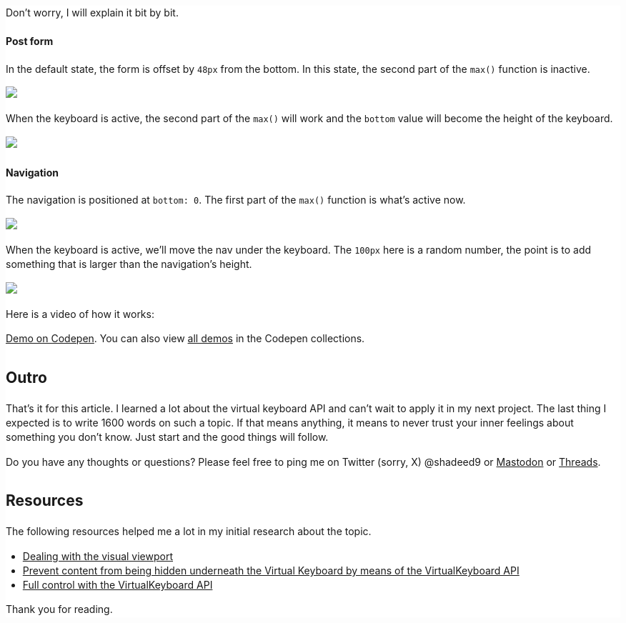 Don’t worry, I will explain it bit by bit.

#### Post form

In the default state, the form is offset by `48px` from the bottom. In this state, the second part of the `max()` function is inactive.

![](https://ishadeed.com/assets/virtual-keyboard-api/virtualkeyboard-real-life-linkedin-3.png)

When the keyboard is active, the second part of the `max()` will work and the `bottom` value will become the height of the keyboard.

![](https://ishadeed.com/assets/virtual-keyboard-api/virtualkeyboard-real-life-linkedin-3-2.png)

#### Navigation

The navigation is positioned at `bottom: 0`. The first part of the `max()` function is what’s active now.

![](https://ishadeed.com/assets/virtual-keyboard-api/virtualkeyboard-real-life-linkedin-4.png)

When the keyboard is active, we’ll move the nav under the keyboard. The `100px` here is a random number, the point is to add something that is larger than the navigation’s height.

![](https://ishadeed.com/assets/virtual-keyboard-api/virtualkeyboard-real-life-linkedin-4-2.png)

Here is a video of how it works:

<video src="" control></video>

[Demo on Codepen](https://codepen.io/shadeed/pen/yLQQZBK/d21e7cb19a95a5ffdd5039e6c0590cd1). You can also view [all demos](https://codepen.io/collection/mrGVwq/e37a5c1467a687c4d9f5454c4676b07f) in the Codepen collections.

Outro
-----

That’s it for this article. I learned a lot about the virtual keyboard API and can’t wait to apply it in my next project. The last thing I expected is to write 1600 words on such a topic. If that means anything, it means to never trust your inner feelings about something you don’t know. Just start and the good things will follow.

Do you have any thoughts or questions? Please feel free to ping me on Twitter (sorry, X) @shadeed9 or [Mastodon](https://front-end.social/@shadeed9) or [Threads](https://www.threads.net/@shadeed9).

Resources
---------

The following resources helped me a lot in my initial research about the topic.

*   [Dealing with the visual viewport](https://rdavis.io/articles/dealing-with-the-visual-viewport)
*   [Prevent content from being hidden underneath the Virtual Keyboard by means of the VirtualKeyboard API](https://www.bram.us/2021/09/13/prevent-items-from-being-hidden-underneath-the-virtual-keyboard-by-means-of-the-virtualkeyboard-api/)
*   [Full control with the VirtualKeyboard API](https://developer.chrome.com/docs/web-platform/virtual-keyboard/)

Thank you for reading.